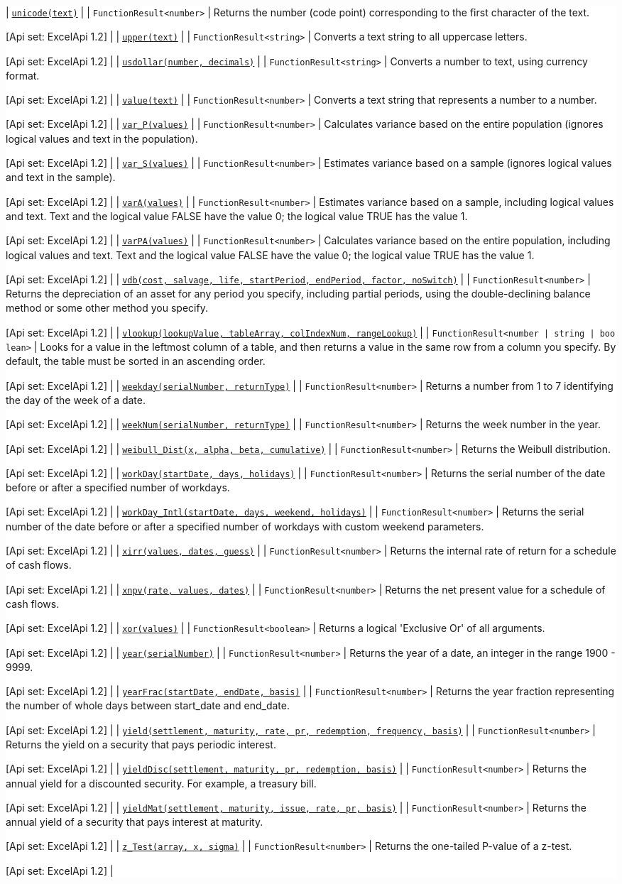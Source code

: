 |  [`unicode(text)`](local.excel_functions.unicode.md) |  | `FunctionResult<number>` | Returns the number (code point) corresponding to the first character of the text. <p/> \[Api set: ExcelApi 1.2\] |
|  [`upper(text)`](local.excel_functions.upper.md) |  | `FunctionResult<string>` | Converts a text string to all uppercase letters. <p/> \[Api set: ExcelApi 1.2\] |
|  [`usdollar(number, decimals)`](local.excel_functions.usdollar.md) |  | `FunctionResult<string>` | Converts a number to text, using currency format. <p/> \[Api set: ExcelApi 1.2\] |
|  [`value(text)`](local.excel_functions.value.md) |  | `FunctionResult<number>` | Converts a text string that represents a number to a number. <p/> \[Api set: ExcelApi 1.2\] |
|  [`var_P(values)`](local.excel_functions.var_p.md) |  | `FunctionResult<number>` | Calculates variance based on the entire population (ignores logical values and text in the population). <p/> \[Api set: ExcelApi 1.2\] |
|  [`var_S(values)`](local.excel_functions.var_s.md) |  | `FunctionResult<number>` | Estimates variance based on a sample (ignores logical values and text in the sample). <p/> \[Api set: ExcelApi 1.2\] |
|  [`varA(values)`](local.excel_functions.vara.md) |  | `FunctionResult<number>` | Estimates variance based on a sample, including logical values and text. Text and the logical value FALSE have the value 0; the logical value TRUE has the value 1. <p/> \[Api set: ExcelApi 1.2\] |
|  [`varPA(values)`](local.excel_functions.varpa.md) |  | `FunctionResult<number>` | Calculates variance based on the entire population, including logical values and text. Text and the logical value FALSE have the value 0; the logical value TRUE has the value 1. <p/> \[Api set: ExcelApi 1.2\] |
|  [`vdb(cost, salvage, life, startPeriod, endPeriod, factor, noSwitch)`](local.excel_functions.vdb.md) |  | `FunctionResult<number>` | Returns the depreciation of an asset for any period you specify, including partial periods, using the double-declining balance method or some other method you specify. <p/> \[Api set: ExcelApi 1.2\] |
|  [`vlookup(lookupValue, tableArray, colIndexNum, rangeLookup)`](local.excel_functions.vlookup.md) |  | `FunctionResult<number | string | boolean>` | Looks for a value in the leftmost column of a table, and then returns a value in the same row from a column you specify. By default, the table must be sorted in an ascending order. <p/> \[Api set: ExcelApi 1.2\] |
|  [`weekday(serialNumber, returnType)`](local.excel_functions.weekday.md) |  | `FunctionResult<number>` | Returns a number from 1 to 7 identifying the day of the week of a date. <p/> \[Api set: ExcelApi 1.2\] |
|  [`weekNum(serialNumber, returnType)`](local.excel_functions.weeknum.md) |  | `FunctionResult<number>` | Returns the week number in the year. <p/> \[Api set: ExcelApi 1.2\] |
|  [`weibull_Dist(x, alpha, beta, cumulative)`](local.excel_functions.weibull_dist.md) |  | `FunctionResult<number>` | Returns the Weibull distribution. <p/> \[Api set: ExcelApi 1.2\] |
|  [`workDay(startDate, days, holidays)`](local.excel_functions.workday.md) |  | `FunctionResult<number>` | Returns the serial number of the date before or after a specified number of workdays. <p/> \[Api set: ExcelApi 1.2\] |
|  [`workDay_Intl(startDate, days, weekend, holidays)`](local.excel_functions.workday_intl.md) |  | `FunctionResult<number>` | Returns the serial number of the date before or after a specified number of workdays with custom weekend parameters. <p/> \[Api set: ExcelApi 1.2\] |
|  [`xirr(values, dates, guess)`](local.excel_functions.xirr.md) |  | `FunctionResult<number>` | Returns the internal rate of return for a schedule of cash flows. <p/> \[Api set: ExcelApi 1.2\] |
|  [`xnpv(rate, values, dates)`](local.excel_functions.xnpv.md) |  | `FunctionResult<number>` | Returns the net present value for a schedule of cash flows. <p/> \[Api set: ExcelApi 1.2\] |
|  [`xor(values)`](local.excel_functions.xor.md) |  | `FunctionResult<boolean>` | Returns a logical 'Exclusive Or' of all arguments. <p/> \[Api set: ExcelApi 1.2\] |
|  [`year(serialNumber)`](local.excel_functions.year.md) |  | `FunctionResult<number>` | Returns the year of a date, an integer in the range 1900 - 9999. <p/> \[Api set: ExcelApi 1.2\] |
|  [`yearFrac(startDate, endDate, basis)`](local.excel_functions.yearfrac.md) |  | `FunctionResult<number>` | Returns the year fraction representing the number of whole days between start\_date and end\_date. <p/> \[Api set: ExcelApi 1.2\] |
|  [`yield(settlement, maturity, rate, pr, redemption, frequency, basis)`](local.excel_functions.yield.md) |  | `FunctionResult<number>` | Returns the yield on a security that pays periodic interest. <p/> \[Api set: ExcelApi 1.2\] |
|  [`yieldDisc(settlement, maturity, pr, redemption, basis)`](local.excel_functions.yielddisc.md) |  | `FunctionResult<number>` | Returns the annual yield for a discounted security. For example, a treasury bill. <p/> \[Api set: ExcelApi 1.2\] |
|  [`yieldMat(settlement, maturity, issue, rate, pr, basis)`](local.excel_functions.yieldmat.md) |  | `FunctionResult<number>` | Returns the annual yield of a security that pays interest at maturity. <p/> \[Api set: ExcelApi 1.2\] |
|  [`z_Test(array, x, sigma)`](local.excel_functions.z_test.md) |  | `FunctionResult<number>` | Returns the one-tailed P-value of a z-test. <p/> \[Api set: ExcelApi 1.2\] |

